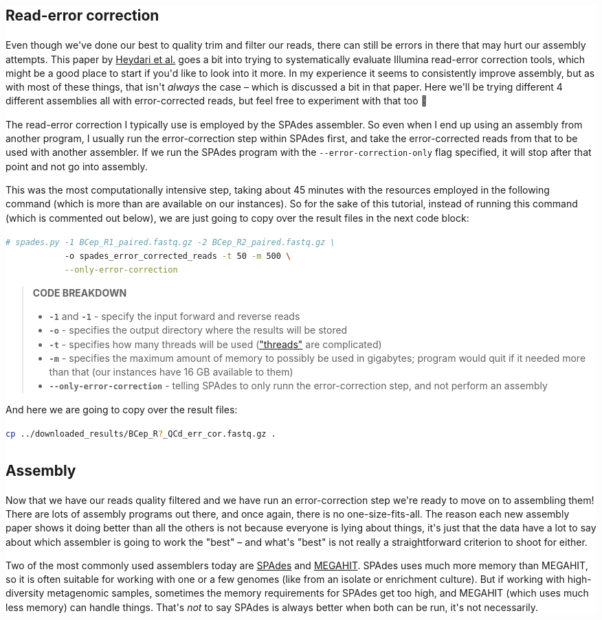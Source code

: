 ## Read-error correction
Even though we've done our best to quality trim and filter our reads, there can still be errors in there that may hurt our assembly attempts. This paper by [Heydari et al.](https://bmcbioinformatics.biomedcentral.com/articles/10.1186/s12859-017-1784-8) goes a bit into trying to systematically evaluate Illumina read-error correction tools, which might be a good place to start if you'd like to look into it more. In my experience it seems to consistently improve assembly, but as with most of these things, that isn't *always* the case – which is discussed a bit in that paper. Here we'll be trying different 4 different assemblies all with error-corrected reads, but feel free to experiment with that too 🙂

The read-error correction I typically use is employed by the SPAdes assembler. So even when I end up using an assembly from another program, I usually run the error-correction step within SPAdes first, and take the error-corrected reads from that to be used with another assembler. If we run the SPAdes program with the `--error-correction-only` flag specified, it will stop after that point and not go into assembly. 

This was the most computationally intensive step, taking about 45 minutes with the resources employed in the following command (which is more than are available on our instances). So for the sake of this tutorial, instead of running this command (which is commented out below), we are just going to copy over the result files in the next code block:

```bash
# spades.py -1 BCep_R1_paired.fastq.gz -2 BCep_R2_paired.fastq.gz \
            -o spades_error_corrected_reads -t 50 -m 500 \
            --only-error-correction
```

> **CODE BREAKDOWN**
> 
> - **`-1`** and **`-1`** - specify the input forward and reverse reads
> - **`-o`** - specifies the output directory where the results will be stored
> - **`-t`** - specifies how many threads will be used (["threads"](https://en.wikipedia.org/wiki/Thread_(computing)) are complicated)
> - **`-m`** - specifies the maximum amount of memory to possibly be used in gigabytes; program would quit if it needed more than that (our instances have 16 GB available to them)
> - **`--only-error-correction`** - telling SPAdes to only runn the error-correction step, and not perform an assembly

And here we are going to copy over the result files:

```bash
cp ../downloaded_results/BCep_R?_QCd_err_cor.fastq.gz .
```

## Assembly
Now that we have our reads quality filtered and we have run an error-correction step we're ready to move on to assembling them! There are lots of assembly programs out there, and once again, there is no one-size-fits-all. The reason each new assembly paper shows it doing better than all the others is not because everyone is lying about things, it's just that the data have a lot to say about which assembler is going to work the "best" – and what's "best" is not really a straightforward criterion to shoot for either. 

Two of the most commonly used assemblers today are [SPAdes](http://cab.spbu.ru/software/spades/) and [MEGAHIT](https://github.com/voutcn/megahit). SPAdes uses much more memory than MEGAHIT, so it is often suitable for working with one or a few genomes (like from an isolate or enrichment culture). But if working with high-diversity metagenomic samples, sometimes the memory requirements for SPAdes get too high, and MEGAHIT (which uses much less memory) can handle things. That's *not* to say SPAdes is always better when both can be run, it's not necessarily. 
